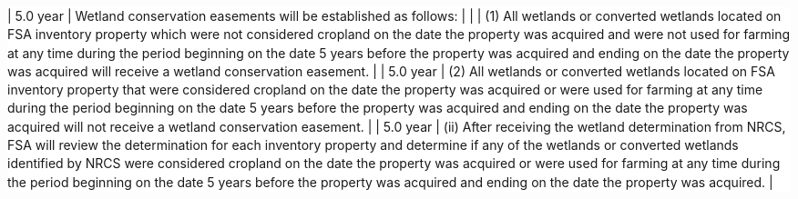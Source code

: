 | 5.0 year   | Wetland conservation easements will be established as follows:                                                                                                                                                                                                                                                                                                                                                                                                                                                                                                                                                                                                                                                                                                                                                                                                                                                                                                                                                                                                                                                                                                                                                                   |
|            |                   (1) All wetlands or converted wetlands located on FSA inventory property which were not considered cropland on the date the property was acquired and were not used for farming at any time during the period beginning on the date 5 years before the property was acquired and ending on the date the property was acquired will receive a wetland conservation easement.                                                                                                                                                                                                                                                                                                                                                                                                                                                                                                                                                                                                                                                                                                                                                                                                                                    |
| 5.0 year   | (2) All wetlands or converted wetlands located on FSA inventory property that were considered cropland on the date the property was acquired or were used for farming at any time during the period beginning on the date 5 years before the property was acquired and ending on the date the property was acquired will not receive a wetland conservation easement.                                                                                                                                                                                                                                                                                                                                                                                                                                                                                                                                                                                                                                                                                                                                                                                                                                                            |
| 5.0 year   | (ii) After receiving the wetland determination from NRCS, FSA will review the determination for each inventory property and determine if any of the wetlands or converted wetlands identified by NRCS were considered cropland on the date the property was acquired or were used for farming at any time during the period beginning on the date 5 years before the property was acquired and ending on the date the property was acquired.                                                                                                                                                                                                                                                                                                                                                                                                                                                                                                                                                                                                                                                                                                                                                                                     |
